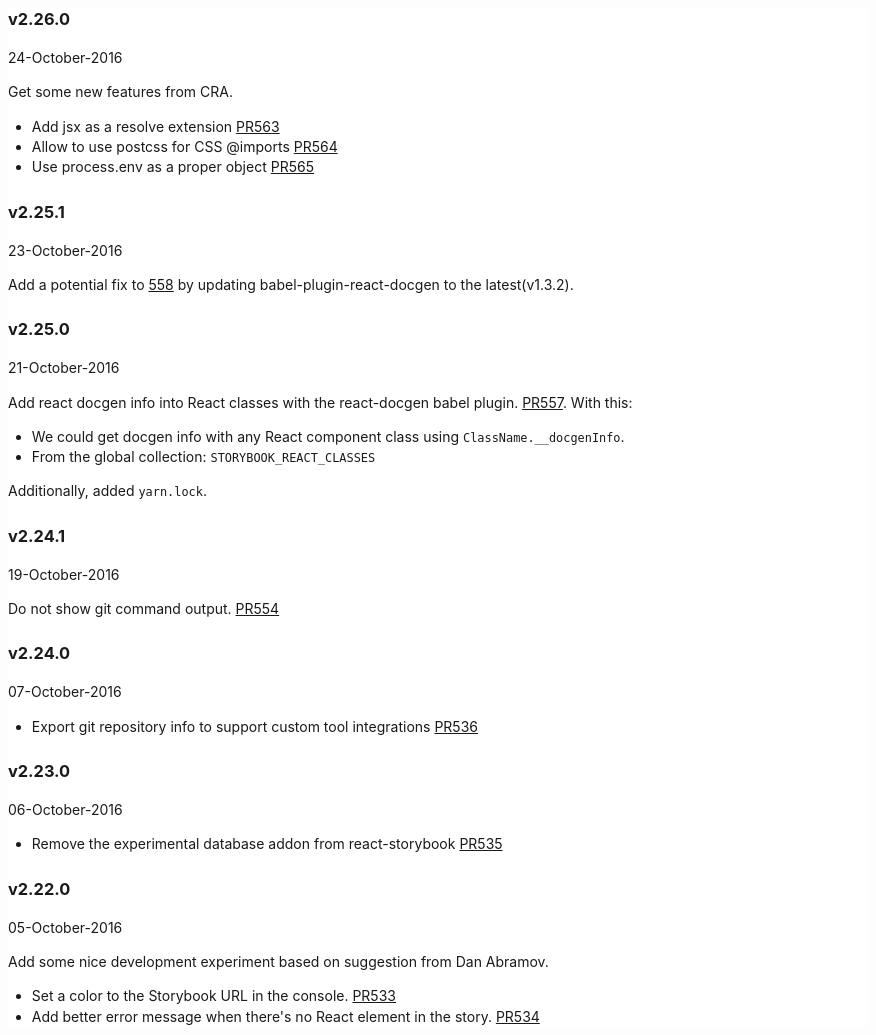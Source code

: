 ### v2.26.0
24-October-2016

Get some new features from CRA.

* Add jsx as a resolve extension [PR563](https://github.com/storybooks/react-storybook/pull/563)
* Allow to use postcss for CSS @imports [PR564](https://github.com/storybooks/react-storybook/pull/564)
* Use process.env as a proper object [PR565](https://github.com/storybooks/react-storybook/pull/565)

### v2.25.1
23-October-2016

Add a potential fix to [558](https://github.com/storybooks/react-storybook/issues/558) by updating babel-plugin-react-docgen to the latest(v1.3.2).

### v2.25.0
21-October-2016

Add react docgen info into React classes with the react-docgen babel plugin. [PR557](https://github.com/storybooks/react-storybook/pull/557).
With this:

* We could get docgen info with any React component class using `ClassName.__docgenInfo`.
* From the global collection: `STORYBOOK_REACT_CLASSES`

Additionally, added `yarn.lock`.

### v2.24.1
19-October-2016

Do not show git command output. [PR554](https://github.com/storybooks/react-storybook/pull/554)

### v2.24.0
07-October-2016

* Export git repository info to support custom tool integrations [PR536](https://github.com/storybooks/react-storybook/pull/536)

### v2.23.0
06-October-2016

* Remove the experimental database addon from react-storybook [PR535](https://github.com/storybooks/react-storybook/pull/535)

### v2.22.0
05-October-2016

Add some nice development experiment based on suggestion from Dan Abramov.

* Set a color to the Storybook URL in the console. [PR533](https://github.com/storybooks/react-storybook/pull/533)
* Add better error message when there's no React element in the story. [PR534](https://github.com/storybooks/react-storybook/pull/534)
